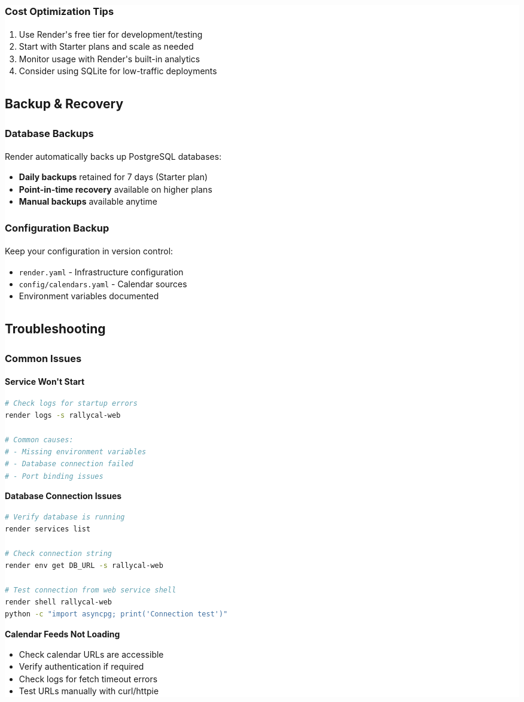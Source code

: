 ### Cost Optimization Tips
1. Use Render's free tier for development/testing
2. Start with Starter plans and scale as needed
3. Monitor usage with Render's built-in analytics
4. Consider using SQLite for low-traffic deployments

## Backup & Recovery

### Database Backups
Render automatically backs up PostgreSQL databases:
- **Daily backups** retained for 7 days (Starter plan)
- **Point-in-time recovery** available on higher plans
- **Manual backups** available anytime

### Configuration Backup
Keep your configuration in version control:
- `render.yaml` - Infrastructure configuration
- `config/calendars.yaml` - Calendar sources
- Environment variables documented

## Troubleshooting

### Common Issues

**Service Won't Start**
```bash
# Check logs for startup errors
render logs -s rallycal-web

# Common causes:
# - Missing environment variables
# - Database connection failed
# - Port binding issues
```

**Database Connection Issues**
```bash
# Verify database is running
render services list

# Check connection string
render env get DB_URL -s rallycal-web

# Test connection from web service shell
render shell rallycal-web
python -c "import asyncpg; print('Connection test')"
```

**Calendar Feeds Not Loading**
- Check calendar URLs are accessible
- Verify authentication if required
- Check logs for fetch timeout errors
- Test URLs manually with curl/httpie
